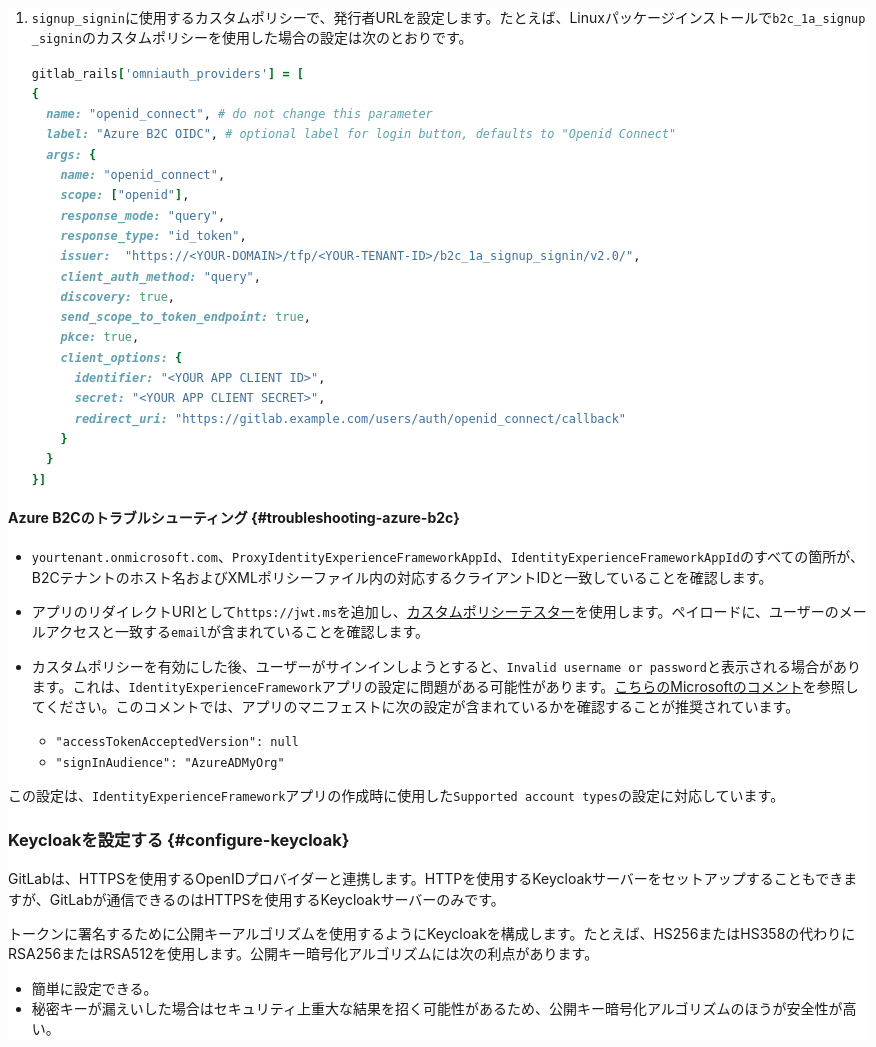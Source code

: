 1. `signup_signin`に使用するカスタムポリシーで、発行者URLを設定します。たとえば、Linuxパッケージインストールで`b2c_1a_signup_signin`のカスタムポリシーを使用した場合の設定は次のとおりです。

   ```ruby
   gitlab_rails['omniauth_providers'] = [
   {
     name: "openid_connect", # do not change this parameter
     label: "Azure B2C OIDC", # optional label for login button, defaults to "Openid Connect"
     args: {
       name: "openid_connect",
       scope: ["openid"],
       response_mode: "query",
       response_type: "id_token",
       issuer:  "https://<YOUR-DOMAIN>/tfp/<YOUR-TENANT-ID>/b2c_1a_signup_signin/v2.0/",
       client_auth_method: "query",
       discovery: true,
       send_scope_to_token_endpoint: true,
       pkce: true,
       client_options: {
         identifier: "<YOUR APP CLIENT ID>",
         secret: "<YOUR APP CLIENT SECRET>",
         redirect_uri: "https://gitlab.example.com/users/auth/openid_connect/callback"
       }
     }
   }]
   ```

#### Azure B2Cのトラブルシューティング {#troubleshooting-azure-b2c}

- `yourtenant.onmicrosoft.com`、`ProxyIdentityExperienceFrameworkAppId`、`IdentityExperienceFrameworkAppId`のすべての箇所が、B2Cテナントのホスト名およびXMLポリシーファイル内の対応するクライアントIDと一致していることを確認します。
- アプリのリダイレクトURIとして`https://jwt.ms`を追加し、[カスタムポリシーテスター](https://learn.microsoft.com/en-us/azure/active-directory-b2c/tutorial-create-user-flows?pivots=b2c-custom-policy#test-the-custom-policy)を使用します。ペイロードに、ユーザーのメールアクセスと一致する`email`が含まれていることを確認します。
- カスタムポリシーを有効にした後、ユーザーがサインインしようとすると、`Invalid username or password`と表示される場合があります。これは、`IdentityExperienceFramework`アプリの設定に問題がある可能性があります。[こちらのMicrosoftのコメント](https://learn.microsoft.com/en-us/answers/questions/50355/unable-to-sign-on-using-custom-policy?childtoview=122370#comment-122370)を参照してください。このコメントでは、アプリのマニフェストに次の設定が含まれているかを確認することが推奨されています。

  - `"accessTokenAcceptedVersion": null`
  - `"signInAudience": "AzureADMyOrg"`

この設定は、`IdentityExperienceFramework`アプリの作成時に使用した`Supported account types`の設定に対応しています。

### Keycloakを設定する {#configure-keycloak}

GitLabは、HTTPSを使用するOpenIDプロバイダーと連携します。HTTPを使用するKeycloakサーバーをセットアップすることもできますが、GitLabが通信できるのはHTTPSを使用するKeycloakサーバーのみです。

トークンに署名するために公開キーアルゴリズムを使用するようにKeycloakを構成します。たとえば、HS256またはHS358の代わりにRSA256またはRSA512を使用します。公開キー暗号化アルゴリズムには次の利点があります。

- 簡単に設定できる。
- 秘密キーが漏えいした場合はセキュリティ上重大な結果を招く可能性があるため、公開キー暗号化アルゴリズムのほうが安全性が高い。
